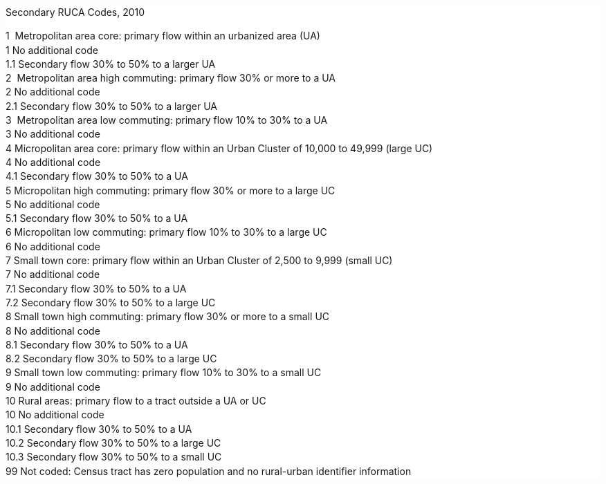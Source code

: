 Secondary RUCA Codes, 2010	


1    Metropolitan area core: primary flow within an urbanized area (UA)	\
1	No additional code\
1.1	Secondary flow 30% to 50% to a larger UA\
2    Metropolitan area high commuting: primary flow 30% or more to a UA	\
2	No additional code\
2.1	Secondary flow 30% to 50% to a larger UA\
3    Metropolitan area low commuting: primary flow 10% to 30% to a UA	\
3	No additional code\
4    Micropolitan area core: primary flow within an Urban Cluster of 10,000 to 49,999 (large UC)	\
4	No additional code\
4.1	Secondary flow 30% to 50% to a UA\
5    Micropolitan high commuting: primary flow 30% or more to a large UC	\
5	No additional code\
5.1	Secondary flow 30% to 50% to a UA\
6    Micropolitan low commuting: primary flow 10% to 30% to a large UC	\
6	No additional code\
7    Small town core: primary flow within an Urban Cluster of 2,500 to 9,999 (small UC)	\
7	No additional code\
7.1	Secondary flow 30% to 50% to a UA\
7.2	Secondary flow 30% to 50% to a large UC\
8    Small town high commuting: primary flow 30% or more to a small UC	\
8	No additional code\
8.1	Secondary flow 30% to 50% to a UA\
8.2	Secondary flow 30% to 50% to a large UC\
9    Small town low commuting: primary flow 10% to 30% to a small UC	\
9	No additional code\
10  Rural areas: primary flow to a tract outside a UA or UC	\
10	No additional code\
10.1	Secondary flow 30% to 50% to a UA\
10.2	Secondary flow 30% to 50% to a large UC\
10.3	Secondary flow 30% to 50% to a small UC\
99  Not coded: Census tract has zero population and no rural-urban identifier information
